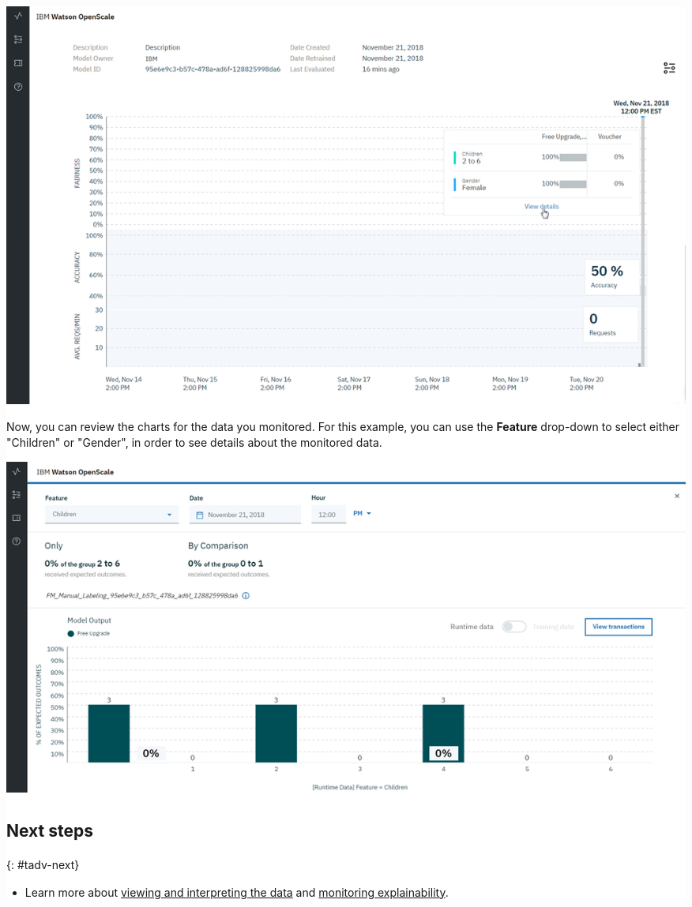   ![Monitor data](images/insight-monitor-data1.png)

Now, you can review the charts for the data you monitored. For this example, you can use the **Feature** drop-down to select either "Children" or "Gender", in order to see details about the monitored data.

  ![Insight overview](images/insight-review-charts1.png)



## Next steps
{: #tadv-next}

- Learn more about [viewing and interpreting the data](/docs/services/ai-openscale?topic=ai-openscale-it-ov) and [monitoring explainability](/docs/services/ai-openscale?topic=ai-openscale-ie-ov).
